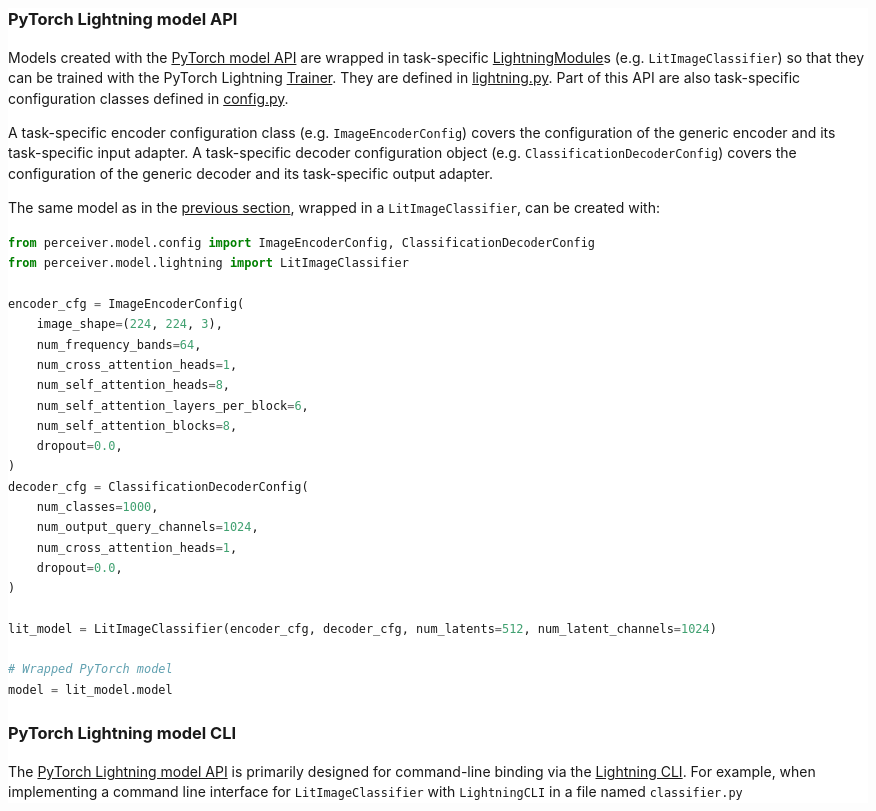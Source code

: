### PyTorch Lightning model API

Models created with the [PyTorch model API](#pytorch-model-api) are wrapped in task-specific [LightningModule](https://pytorch-lightning.readthedocs.io/en/stable/common/lightning_module.html)s
(e.g. `LitImageClassifier`) so that they can be trained with the PyTorch Lightning [Trainer](https://pytorch-lightning.readthedocs.io/en/stable/common/trainer.html).
They are defined in [lightning.py](perceiver/model/lightning.py). Part of this API are also task-specific configuration
classes defined in [config.py](perceiver/model/config.py).

A task-specific encoder configuration class (e.g. `ImageEncoderConfig`) covers the configuration of the generic encoder
and its task-specific input adapter. A task-specific decoder configuration object (e.g. `ClassificationDecoderConfig`)
covers the configuration of the generic decoder and its task-specific output adapter.

The same model as in the [previous section](#pytorch-model-api), wrapped in a `LitImageClassifier`, can be created
with:

```python
from perceiver.model.config import ImageEncoderConfig, ClassificationDecoderConfig
from perceiver.model.lightning import LitImageClassifier

encoder_cfg = ImageEncoderConfig(
    image_shape=(224, 224, 3),
    num_frequency_bands=64,
    num_cross_attention_heads=1,
    num_self_attention_heads=8,
    num_self_attention_layers_per_block=6,
    num_self_attention_blocks=8,
    dropout=0.0,
)
decoder_cfg = ClassificationDecoderConfig(
    num_classes=1000,
    num_output_query_channels=1024,
    num_cross_attention_heads=1,
    dropout=0.0,
)

lit_model = LitImageClassifier(encoder_cfg, decoder_cfg, num_latents=512, num_latent_channels=1024)

# Wrapped PyTorch model
model = lit_model.model
```

### PyTorch Lightning model CLI

The [PyTorch Lightning model API](#pytorch-lightning-model-api) is primarily designed for command-line binding via
the [Lightning CLI](https://pytorch-lightning.readthedocs.io/en/stable/common/lightning_cli.html). For example, when
implementing a command line interface for `LitImageClassifier` with `LightningCLI` in a file named `classifier.py`
